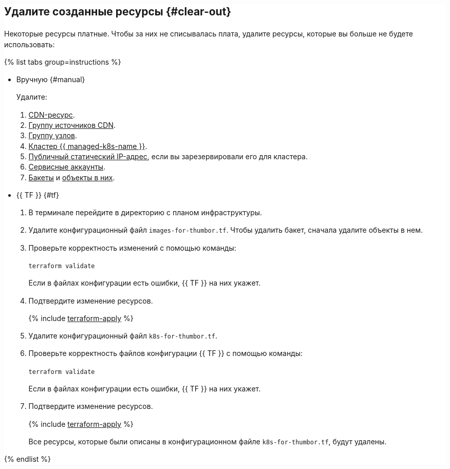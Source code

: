 ## Удалите созданные ресурсы {#clear-out}

Некоторые ресурсы платные. Чтобы за них не списывалась плата, удалите ресурсы, которые вы больше не будете использовать:

{% list tabs group=instructions %}

- Вручную {#manual}

   Удалите:

   1. [CDN-ресурс](../../cdn/operations/resources/delete-resource.md).
   1. [Группу источников CDN](../../cdn/operations/origin-groups/delete-group.md).
   1. [Группу узлов](../../managed-kubernetes/operations/node-group/node-group-delete.md).
   1. [Кластер {{ managed-k8s-name }}](../../managed-kubernetes/operations/kubernetes-cluster/kubernetes-cluster-delete.md).
   1. [Публичный статический IP-адрес](../../vpc/operations/address-delete.md), если вы зарезервировали его для кластера.
   1. [Сервисные аккаунты](../../iam/operations/sa/delete.md).
   1. [Бакеты](../../storage/operations/buckets/delete.md) и [объекты в них](../../storage/operations/objects/delete.md).

- {{ TF }} {#tf}

   1. В терминале перейдите в директорию с планом инфраструктуры.
   1. Удалите конфигурационный файл `images-for-thumbor.tf`. Чтобы удалить бакет, сначала удалите объекты в нем.
   1. Проверьте корректность изменений с помощью команды:

      ```bash
      terraform validate
      ```

      Если в файлах конфигурации есть ошибки, {{ TF }} на них укажет.

   1. Подтвердите изменение ресурсов.

      {% include [terraform-apply](../../_includes/mdb/terraform/apply.md) %}

   1. Удалите конфигурационный файл `k8s-for-thumbor.tf`.
   1. Проверьте корректность файлов конфигурации {{ TF }} с помощью команды:

      ```bash
      terraform validate
      ```

      Если в файлах конфигурации есть ошибки, {{ TF }} на них укажет.

   1. Подтвердите изменение ресурсов.

      {% include [terraform-apply](../../_includes/mdb/terraform/apply.md) %}

      Все ресурсы, которые были описаны в конфигурационном файле `k8s-for-thumbor.tf`, будут удалены.

{% endlist %}
